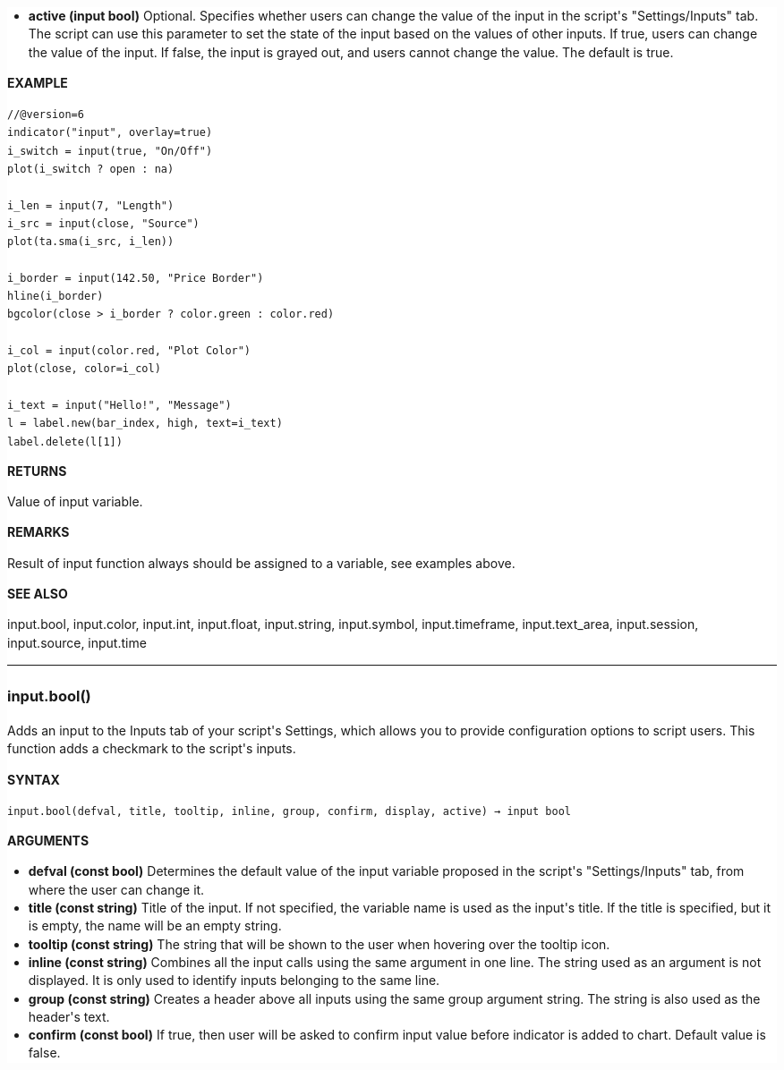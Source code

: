 - **active (input bool)** Optional. Specifies whether users can change the value of the input in the script's "Settings/Inputs" tab. The script can use this parameter to set the state of the input based on the values of other inputs. If true, users can change the value of the input. If false, the input is grayed out, and users cannot change the value. The default is true.

**EXAMPLE**

```pine
//@version=6
indicator("input", overlay=true)
i_switch = input(true, "On/Off")
plot(i_switch ? open : na)

i_len = input(7, "Length")
i_src = input(close, "Source")
plot(ta.sma(i_src, i_len))

i_border = input(142.50, "Price Border")
hline(i_border)
bgcolor(close > i_border ? color.green : color.red)

i_col = input(color.red, "Plot Color")
plot(close, color=i_col)

i_text = input("Hello!", "Message")
l = label.new(bar_index, high, text=i_text)
label.delete(l[1])
```

**RETURNS**

Value of input variable.

**REMARKS**

Result of input function always should be assigned to a variable, see examples above.

**SEE ALSO**

input.bool, input.color, input.int, input.float, input.string, input.symbol, input.timeframe, input.text_area, input.session, input.source, input.time

---

### input.bool()

Adds an input to the Inputs tab of your script's Settings, which allows you to provide configuration options to script users. This function adds a checkmark to the script's inputs.

**SYNTAX**

```
input.bool(defval, title, tooltip, inline, group, confirm, display, active) → input bool
```

**ARGUMENTS**

- **defval (const bool)** Determines the default value of the input variable proposed in the script's "Settings/Inputs" tab, from where the user can change it.
- **title (const string)** Title of the input. If not specified, the variable name is used as the input's title. If the title is specified, but it is empty, the name will be an empty string.
- **tooltip (const string)** The string that will be shown to the user when hovering over the tooltip icon.
- **inline (const string)** Combines all the input calls using the same argument in one line. The string used as an argument is not displayed. It is only used to identify inputs belonging to the same line.
- **group (const string)** Creates a header above all inputs using the same group argument string. The string is also used as the header's text.
- **confirm (const bool)** If true, then user will be asked to confirm input value before indicator is added to chart. Default value is false.